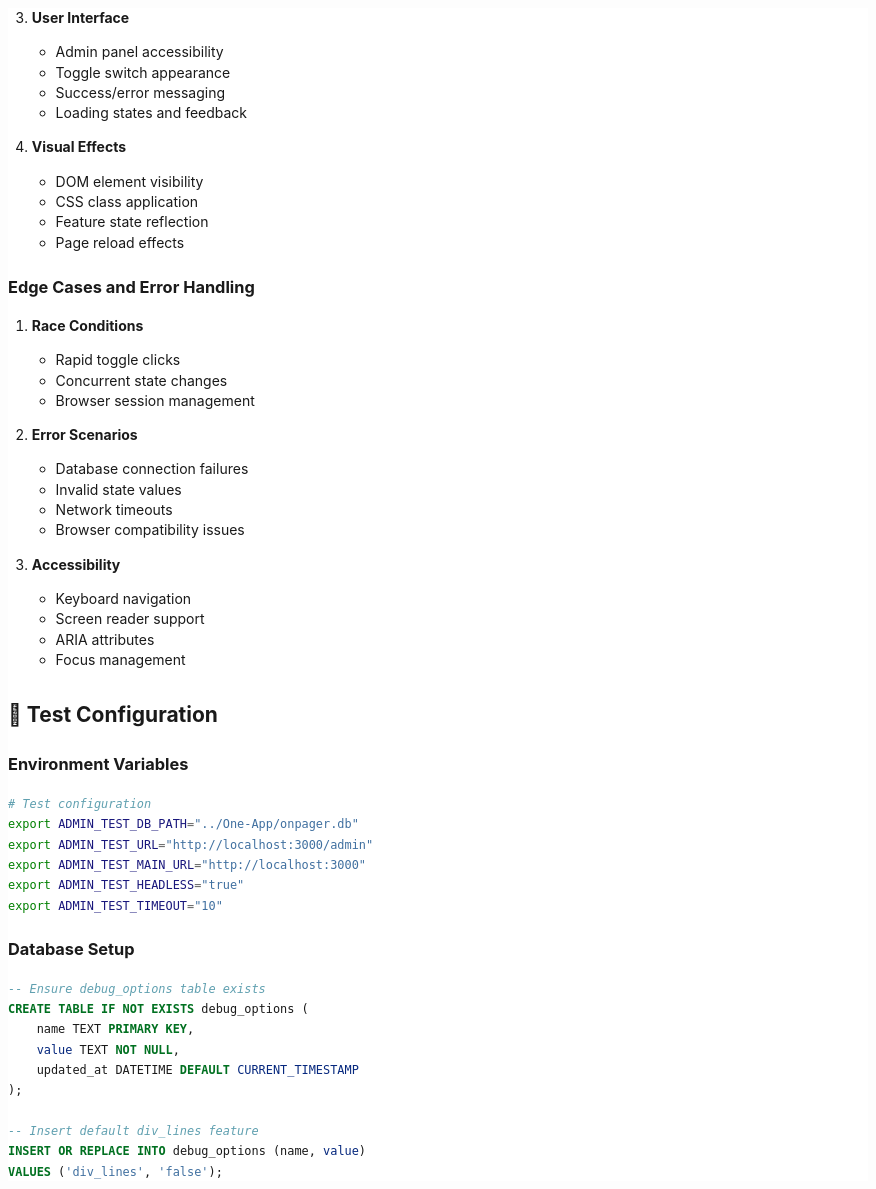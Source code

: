 3. **User Interface**
   - Admin panel accessibility
   - Toggle switch appearance
   - Success/error messaging
   - Loading states and feedback

4. **Visual Effects**
   - DOM element visibility
   - CSS class application
   - Feature state reflection
   - Page reload effects

### **Edge Cases and Error Handling**
1. **Race Conditions**
   - Rapid toggle clicks
   - Concurrent state changes
   - Browser session management

2. **Error Scenarios**
   - Database connection failures
   - Invalid state values
   - Network timeouts
   - Browser compatibility issues

3. **Accessibility**
   - Keyboard navigation
   - Screen reader support
   - ARIA attributes
   - Focus management

## 🔧 **Test Configuration**

### **Environment Variables**
```bash
# Test configuration
export ADMIN_TEST_DB_PATH="../One-App/onpager.db"
export ADMIN_TEST_URL="http://localhost:3000/admin"
export ADMIN_TEST_MAIN_URL="http://localhost:3000"
export ADMIN_TEST_HEADLESS="true"
export ADMIN_TEST_TIMEOUT="10"
```

### **Database Setup**
```sql
-- Ensure debug_options table exists
CREATE TABLE IF NOT EXISTS debug_options (
    name TEXT PRIMARY KEY,
    value TEXT NOT NULL,
    updated_at DATETIME DEFAULT CURRENT_TIMESTAMP
);

-- Insert default div_lines feature
INSERT OR REPLACE INTO debug_options (name, value) 
VALUES ('div_lines', 'false');
```
